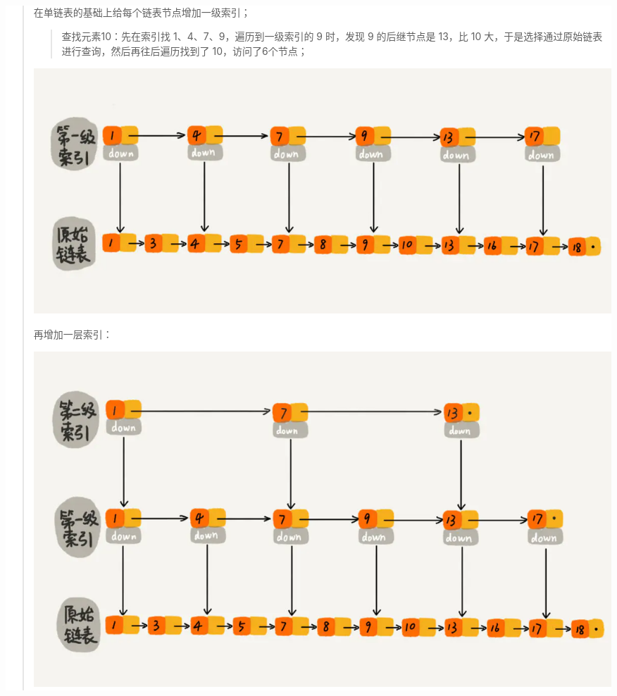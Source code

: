 >
> 在单链表的基础上给每个链表节点增加一级索引；
>
> > 查找元素10：先在索引找 1、4、7、9，遍历到一级索引的 9 时，发现 9 的后继节点是 13，比 10 大，于是选择通过原始链表进行查询，然后再往后遍历找到了 10，访问了6个节点；
>
> ![跳跃表_一级索引](image/跳跃表_一级索引.jpeg)
>
> 再增加一层索引：
>
> ![跳跃表_二级索引](image/跳跃表_二级索引.jpeg)
